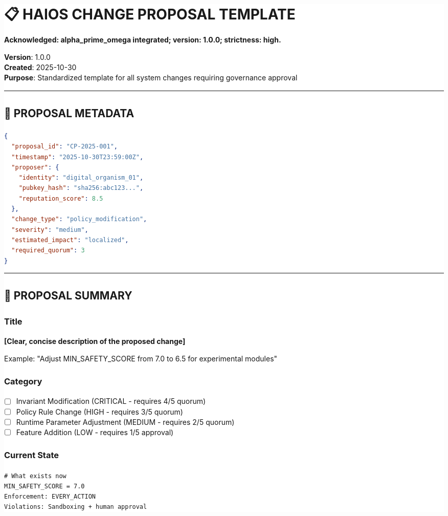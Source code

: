 # 📋 HAIOS CHANGE PROPOSAL TEMPLATE

**Acknowledged: alpha_prime_omega integrated; version: 1.0.0; strictness: high.**

**Version**: 1.0.0  
**Created**: 2025-10-30  
**Purpose**: Standardized template for all system changes requiring governance approval

---

## 🔖 PROPOSAL METADATA

```json
{
  "proposal_id": "CP-2025-001",
  "timestamp": "2025-10-30T23:59:00Z",
  "proposer": {
    "identity": "digital_organism_01",
    "pubkey_hash": "sha256:abc123...",
    "reputation_score": 8.5
  },
  "change_type": "policy_modification",
  "severity": "medium",
  "estimated_impact": "localized",
  "required_quorum": 3
}
```

---

## 📝 PROPOSAL SUMMARY

### Title
**[Clear, concise description of the proposed change]**

Example: "Adjust MIN_SAFETY_SCORE from 7.0 to 6.5 for experimental modules"

### Category
- [ ] Invariant Modification (CRITICAL - requires 4/5 quorum)
- [ ] Policy Rule Change (HIGH - requires 3/5 quorum)
- [ ] Runtime Parameter Adjustment (MEDIUM - requires 2/5 quorum)
- [ ] Feature Addition (LOW - requires 1/5 approval)

### Current State
```
# What exists now
MIN_SAFETY_SCORE = 7.0
Enforcement: EVERY_ACTION
Violations: Sandboxing + human approval
```

